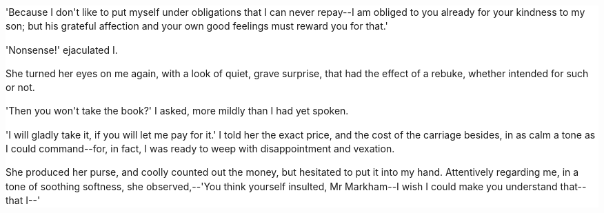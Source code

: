 'Because I don't like to put myself under obligations that I can never repay--I am obliged to you already for your kindness to my son; but his grateful affection and your own good feelings must reward you for that.'

'Nonsense!' ejaculated I.

She turned her eyes on me again, with a look of quiet, grave surprise, that had the effect of a rebuke, whether intended for such or not.

'Then you won't take the book?' I asked, more mildly than I had yet spoken.

'I will gladly take it, if you will let me pay for it.'  I told her the exact price, and the cost of the carriage besides, in as calm a tone as I could command--for, in fact, I was ready to weep with disappointment and vexation.

She produced her purse, and coolly counted out the money, but hesitated to put it into my hand.  Attentively regarding me, in a tone of soothing softness, she observed,--'You think yourself insulted, Mr Markham--I wish I could make you understand that--that I--'

